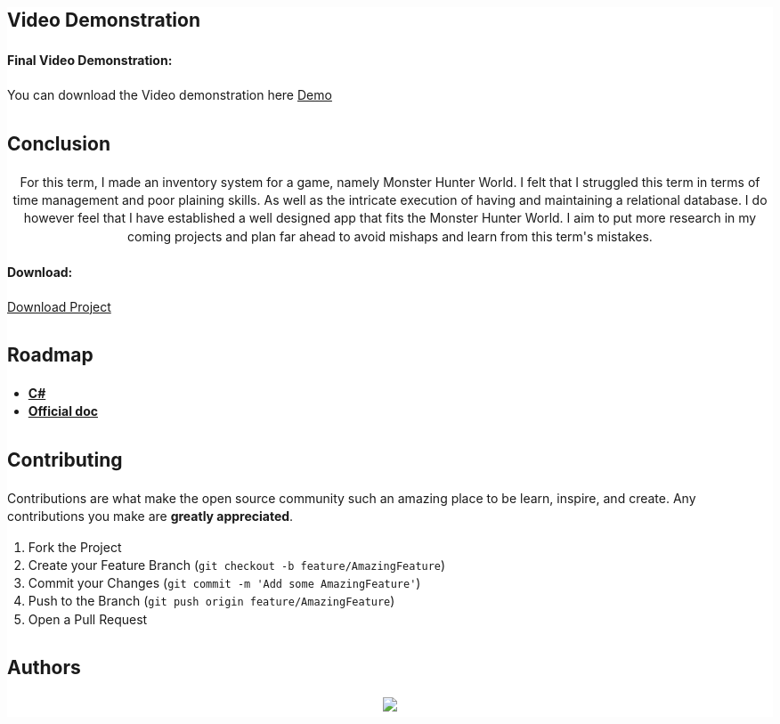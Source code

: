 





## Video Demonstration


#### Final Video Demonstration:

You can download the Video demonstration here [Demo](https://drive.google.com/file/d/1VwGV8OahVJ2qaPsM1iTj_COGaNUZdomE/view?usp=sharing)

## Conclusion

<p align="center">
 For this term, I made an inventory system for a
game, namely Monster Hunter World.
I felt that I struggled this term in terms of time
management and poor plaining skills. As well as
the intricate execution of having and maintaining a
relational database. I do however feel that I have
established a well designed app that fits the
Monster Hunter World.
I aim to put more research in my coming projects
and plan far ahead to avoid mishaps and learn from
this term's mistakes.
</p>

#### Download:

 <a href="https://github.com/Jeandre-jpg/MonsterHunterWorld">Download Project</a>

## Roadmap

* **[C#](https://docs.microsoft.com/en-us/dotnet/csharp/)**
* **[Official doc](https://docs.microsoft.com/en-us/dotnet/csharp/)**
  

## Contributing

Contributions are what make the open source community such an amazing place to be learn, inspire, and create. Any contributions you make are **greatly appreciated**.

1. Fork the Project
2. Create your Feature Branch (`git checkout -b feature/AmazingFeature`)
3. Commit your Changes (`git commit -m 'Add some AmazingFeature'`)
4. Push to the Branch (`git push origin feature/AmazingFeature`)
5. Open a Pull Request


## Authors

<p align="center">
 <img src="https://user-images.githubusercontent.com/55391556/155936666-2982ca1a-1b48-4938-922a-df82470e8cfb.jpg"/> 
</p>
